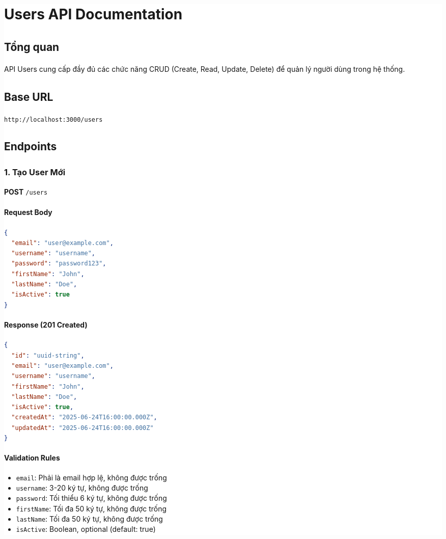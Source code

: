 # Users API Documentation

## Tổng quan

API Users cung cấp đầy đủ các chức năng CRUD (Create, Read, Update, Delete) để quản lý người dùng trong hệ thống.

## Base URL
```
http://localhost:3000/users
```

## Endpoints

### 1. Tạo User Mới

**POST** `/users`

#### Request Body
```json
{
  "email": "user@example.com",
  "username": "username",
  "password": "password123",
  "firstName": "John",
  "lastName": "Doe",
  "isActive": true
}
```

#### Response (201 Created)
```json
{
  "id": "uuid-string",
  "email": "user@example.com",
  "username": "username",
  "firstName": "John",
  "lastName": "Doe",
  "isActive": true,
  "createdAt": "2025-06-24T16:00:00.000Z",
  "updatedAt": "2025-06-24T16:00:00.000Z"
}
```

#### Validation Rules
- `email`: Phải là email hợp lệ, không được trống
- `username`: 3-20 ký tự, không được trống
- `password`: Tối thiểu 6 ký tự, không được trống
- `firstName`: Tối đa 50 ký tự, không được trống
- `lastName`: Tối đa 50 ký tự, không được trống
- `isActive`: Boolean, optional (default: true)
